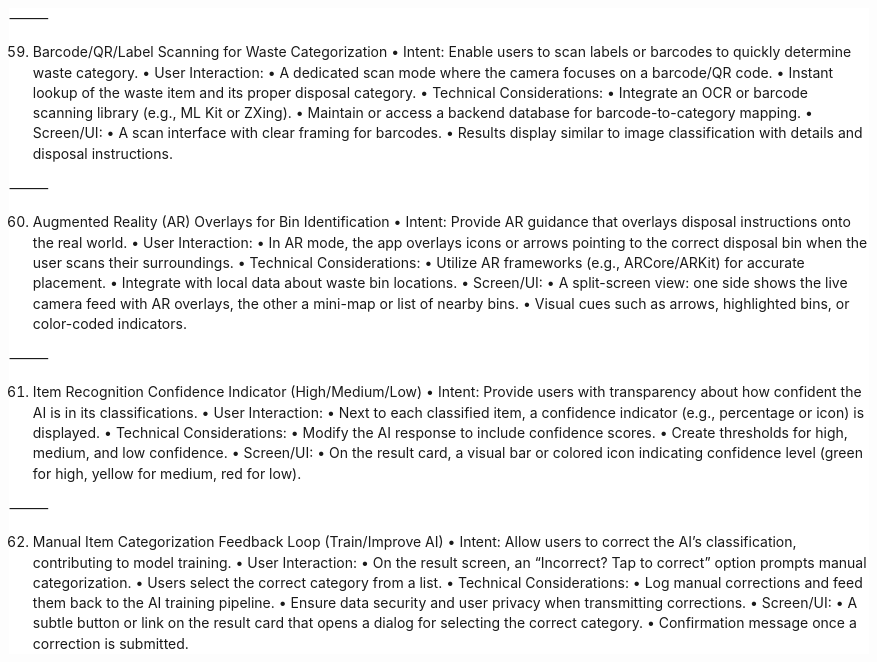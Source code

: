 ⸻

59. Barcode/QR/Label Scanning for Waste Categorization
    • Intent: Enable users to scan labels or barcodes to quickly determine waste category.
    • User Interaction:
    • A dedicated scan mode where the camera focuses on a barcode/QR code.
    • Instant lookup of the waste item and its proper disposal category.
    • Technical Considerations:
    • Integrate an OCR or barcode scanning library (e.g., ML Kit or ZXing).
    • Maintain or access a backend database for barcode-to-category mapping.
    • Screen/UI:
    • A scan interface with clear framing for barcodes.
    • Results display similar to image classification with details and disposal instructions.

⸻

60. Augmented Reality (AR) Overlays for Bin Identification
    • Intent: Provide AR guidance that overlays disposal instructions onto the real world.
    • User Interaction:
    • In AR mode, the app overlays icons or arrows pointing to the correct disposal bin when the user scans their surroundings.
    • Technical Considerations:
    • Utilize AR frameworks (e.g., ARCore/ARKit) for accurate placement.
    • Integrate with local data about waste bin locations.
    • Screen/UI:
    • A split-screen view: one side shows the live camera feed with AR overlays, the other a mini-map or list of nearby bins.
    • Visual cues such as arrows, highlighted bins, or color-coded indicators.

⸻

61. Item Recognition Confidence Indicator (High/Medium/Low)
    • Intent: Provide users with transparency about how confident the AI is in its classifications.
    • User Interaction:
    • Next to each classified item, a confidence indicator (e.g., percentage or icon) is displayed.
    • Technical Considerations:
    • Modify the AI response to include confidence scores.
    • Create thresholds for high, medium, and low confidence.
    • Screen/UI:
    • On the result card, a visual bar or colored icon indicating confidence level (green for high, yellow for medium, red for low).

⸻

62. Manual Item Categorization Feedback Loop (Train/Improve AI)
    • Intent: Allow users to correct the AI’s classification, contributing to model training.
    • User Interaction:
    • On the result screen, an “Incorrect? Tap to correct” option prompts manual categorization.
    • Users select the correct category from a list.
    • Technical Considerations:
    • Log manual corrections and feed them back to the AI training pipeline.
    • Ensure data security and user privacy when transmitting corrections.
    • Screen/UI:
    • A subtle button or link on the result card that opens a dialog for selecting the correct category.
    • Confirmation message once a correction is submitted.
